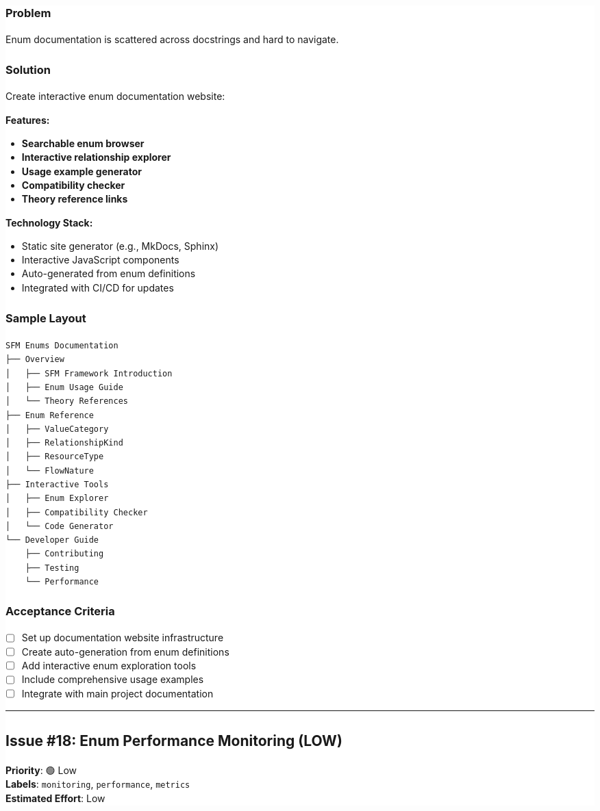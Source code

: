 ### Problem
Enum documentation is scattered across docstrings and hard to navigate.

### Solution
Create interactive enum documentation website:

**Features:**
- **Searchable enum browser**
- **Interactive relationship explorer** 
- **Usage example generator**
- **Compatibility checker**
- **Theory reference links**

**Technology Stack:**
- Static site generator (e.g., MkDocs, Sphinx)
- Interactive JavaScript components
- Auto-generated from enum definitions
- Integrated with CI/CD for updates

### Sample Layout
```
SFM Enums Documentation
├── Overview
│   ├── SFM Framework Introduction  
│   ├── Enum Usage Guide
│   └── Theory References
├── Enum Reference
│   ├── ValueCategory
│   ├── RelationshipKind
│   ├── ResourceType
│   └── FlowNature
├── Interactive Tools
│   ├── Enum Explorer
│   ├── Compatibility Checker
│   └── Code Generator
└── Developer Guide
    ├── Contributing
    ├── Testing
    └── Performance
```

### Acceptance Criteria
- [ ] Set up documentation website infrastructure
- [ ] Create auto-generation from enum definitions
- [ ] Add interactive enum exploration tools  
- [ ] Include comprehensive usage examples
- [ ] Integrate with main project documentation

---

## Issue #18: Enum Performance Monitoring (LOW)
**Priority**: 🟢 Low  
**Labels**: `monitoring`, `performance`, `metrics`  
**Estimated Effort**: Low  
